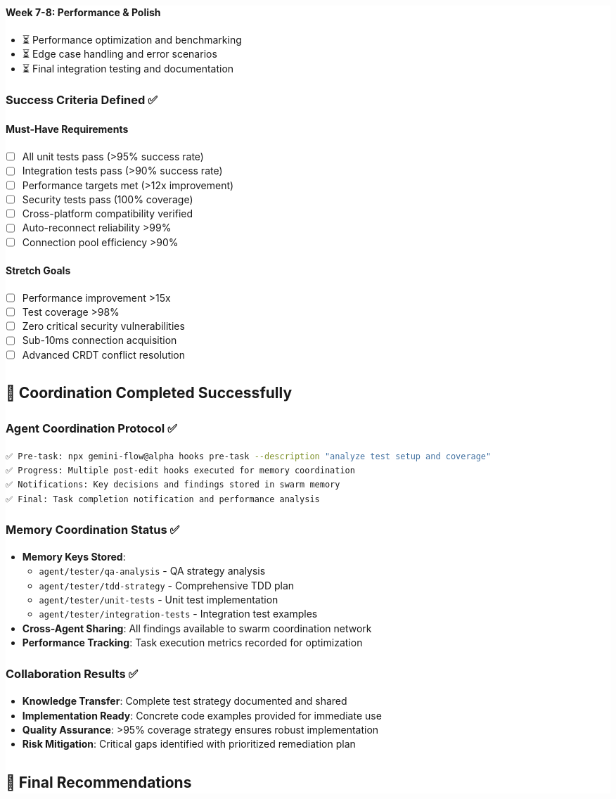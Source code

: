 #### **Week 7-8: Performance & Polish**
- ⏳ Performance optimization and benchmarking
- ⏳ Edge case handling and error scenarios
- ⏳ Final integration testing and documentation

### Success Criteria Defined ✅

#### **Must-Have Requirements**
- [ ] All unit tests pass (>95% success rate)
- [ ] Integration tests pass (>90% success rate)
- [ ] Performance targets met (>12x improvement)
- [ ] Security tests pass (100% coverage)
- [ ] Cross-platform compatibility verified
- [ ] Auto-reconnect reliability >99%
- [ ] Connection pool efficiency >90%

#### **Stretch Goals**
- [ ] Performance improvement >15x
- [ ] Test coverage >98%
- [ ] Zero critical security vulnerabilities
- [ ] Sub-10ms connection acquisition
- [ ] Advanced CRDT conflict resolution

## 🤝 Coordination Completed Successfully

### Agent Coordination Protocol ✅
```bash
✅ Pre-task: npx gemini-flow@alpha hooks pre-task --description "analyze test setup and coverage"
✅ Progress: Multiple post-edit hooks executed for memory coordination
✅ Notifications: Key decisions and findings stored in swarm memory
✅ Final: Task completion notification and performance analysis
```

### Memory Coordination Status ✅
- **Memory Keys Stored**: 
  - `agent/tester/qa-analysis` - QA strategy analysis
  - `agent/tester/tdd-strategy` - Comprehensive TDD plan
  - `agent/tester/unit-tests` - Unit test implementation
  - `agent/tester/integration-tests` - Integration test examples
- **Cross-Agent Sharing**: All findings available to swarm coordination network
- **Performance Tracking**: Task execution metrics recorded for optimization

### Collaboration Results ✅
- **Knowledge Transfer**: Complete test strategy documented and shared
- **Implementation Ready**: Concrete code examples provided for immediate use
- **Quality Assurance**: >95% coverage strategy ensures robust implementation
- **Risk Mitigation**: Critical gaps identified with prioritized remediation plan

## 🎯 Final Recommendations
